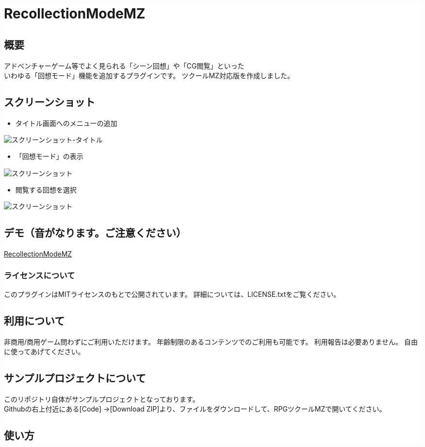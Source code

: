 # RecollectionModeMZ

## 概要

アドベンチャーゲーム等でよく見られる「シーン回想」や「CG閲覧」といった  
いわゆる「回想モード」機能を追加するプラグインです。
ツクールMZ対応版を作成しました。


## スクリーンショット

* タイトル画面へのメニューの追加

![スクリーンショット-タイトル](http://www.rinsymbol.sakura.ne.jp/tkool/mz/github_images/recollection00.png)


* 「回想モード」の表示

![スクリーンショット](http://www.rinsymbol.sakura.ne.jp/tkool/mz/github_images/recollection0.png)


* 閲覧する回想を選択

![スクリーンショット](http://www.rinsymbol.sakura.ne.jp/tkool/mz/github_images/recollection_mode.png)

## デモ（音がなります。ご注意ください）

[RecollectionModeMZ](http://www.rinsymbol.sakura.ne.jp/tkool/mz/RecollectionModeMZ/)


### ライセンスについて

このプラグインはMITライセンスのもとで公開されています。
詳細については、LICENSE.txtをご覧ください。


## 利用について

非商用/商用ゲーム問わずにご利用いただけます。
年齢制限のあるコンテンツでのご利用も可能です。
利用報告は必要ありません。
自由に使ってあげてください。


## サンプルプロジェクトについて

このリポジトリ自体がサンプルプロジェクトとなっております。  
Githubの右上付近にある[Code] ->[Download ZIP]より、ファイルをダウンロードして、RPGツクールMZで開いてください。


## 使い方
